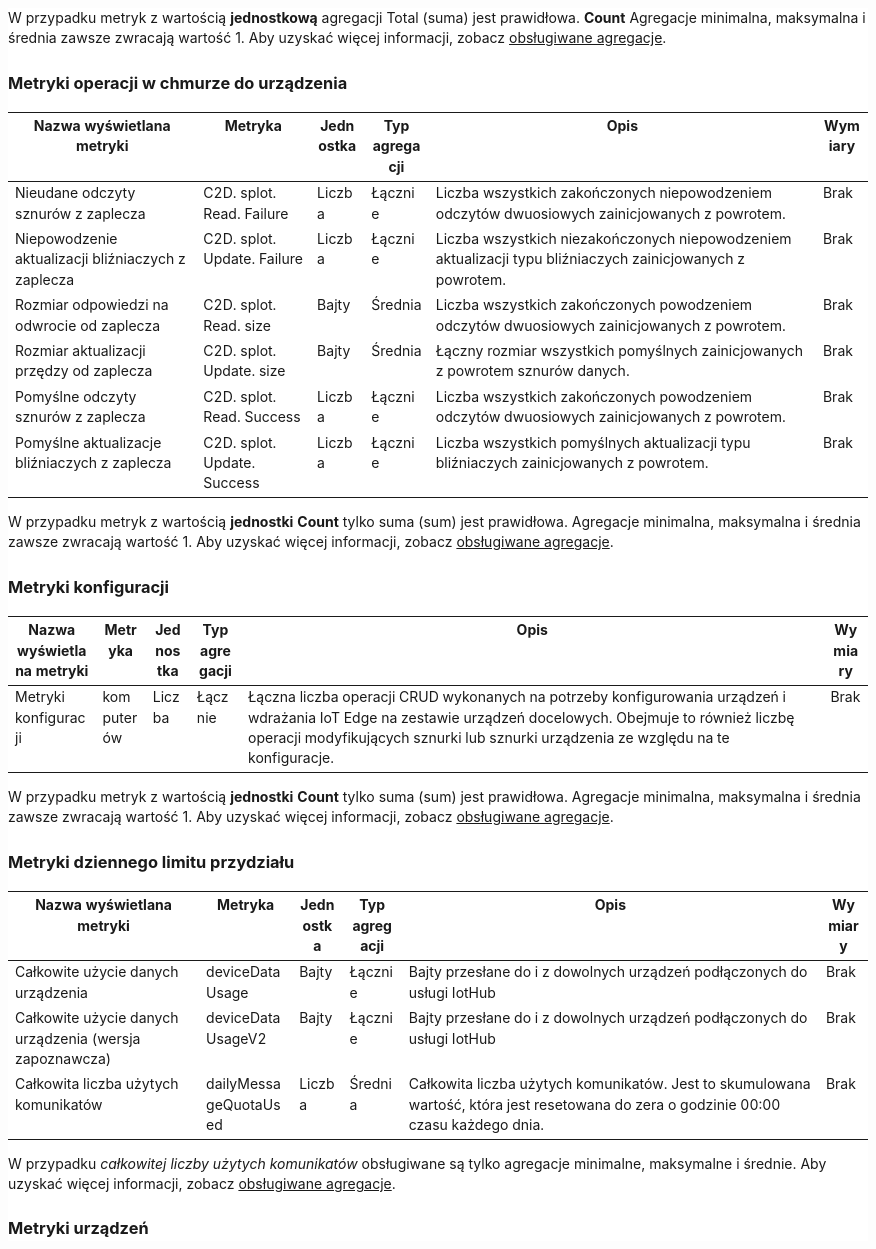 W przypadku metryk z wartością **jednostkową** agregacji Total (suma) jest prawidłowa. **Count** Agregacje minimalna, maksymalna i średnia zawsze zwracają wartość 1. Aby uzyskać więcej informacji, zobacz [obsługiwane agregacje](#supported-aggregations).

### <a name="cloud-to-device-twin-operations-metrics"></a>Metryki operacji w chmurze do urządzenia

|Nazwa wyświetlana metryki|Metryka|Jednostka|Typ agregacji|Opis|Wymiary|
|---|---|---|---|---|---|
|Nieudane odczyty sznurów z zaplecza|C2D. splot. Read. Failure|Liczba|Łącznie|Liczba wszystkich zakończonych niepowodzeniem odczytów dwuosiowych zainicjowanych z powrotem.|Brak|
|Niepowodzenie aktualizacji bliźniaczych z zaplecza|C2D. splot. Update. Failure|Liczba|Łącznie|Liczba wszystkich niezakończonych niepowodzeniem aktualizacji typu bliźniaczych zainicjowanych z powrotem.|Brak|
|Rozmiar odpowiedzi na odwrocie od zaplecza|C2D. splot. Read. size|Bajty|Średnia|Liczba wszystkich zakończonych powodzeniem odczytów dwuosiowych zainicjowanych z powrotem.|Brak|
|Rozmiar aktualizacji przędzy od zaplecza|C2D. splot. Update. size|Bajty|Średnia|Łączny rozmiar wszystkich pomyślnych zainicjowanych z powrotem sznurów danych.|Brak|
|Pomyślne odczyty sznurów z zaplecza|C2D. splot. Read. Success|Liczba|Łącznie|Liczba wszystkich zakończonych powodzeniem odczytów dwuosiowych zainicjowanych z powrotem.|Brak|
|Pomyślne aktualizacje bliźniaczych z zaplecza|C2D. splot. Update. Success|Liczba|Łącznie|Liczba wszystkich pomyślnych aktualizacji typu bliźniaczych zainicjowanych z powrotem.|Brak|

W przypadku metryk z wartością **jednostki** **Count** tylko suma (sum) jest prawidłowa. Agregacje minimalna, maksymalna i średnia zawsze zwracają wartość 1. Aby uzyskać więcej informacji, zobacz [obsługiwane agregacje](#supported-aggregations).

### <a name="configurations-metrics"></a>Metryki konfiguracji

|Nazwa wyświetlana metryki|Metryka|Jednostka|Typ agregacji|Opis|Wymiary|
|---|---|---|---|---|---|
|Metryki konfiguracji|komputerów|Liczba|Łącznie|Łączna liczba operacji CRUD wykonanych na potrzeby konfigurowania urządzeń i wdrażania IoT Edge na zestawie urządzeń docelowych. Obejmuje to również liczbę operacji modyfikujących sznurki lub sznurki urządzenia ze względu na te konfiguracje.|Brak|

W przypadku metryk z wartością **jednostki** **Count** tylko suma (sum) jest prawidłowa. Agregacje minimalna, maksymalna i średnia zawsze zwracają wartość 1. Aby uzyskać więcej informacji, zobacz [obsługiwane agregacje](#supported-aggregations).

### <a name="daily-quota-metrics"></a>Metryki dziennego limitu przydziału

|Nazwa wyświetlana metryki|Metryka|Jednostka|Typ agregacji|Opis|Wymiary|
|---|---|---|---|---|---|
|Całkowite użycie danych urządzenia|deviceDataUsage|Bajty|Łącznie|Bajty przesłane do i z dowolnych urządzeń podłączonych do usługi IotHub|Brak|
|Całkowite użycie danych urządzenia (wersja zapoznawcza)|deviceDataUsageV2|Bajty|Łącznie|Bajty przesłane do i z dowolnych urządzeń podłączonych do usługi IotHub|Brak|
|Całkowita liczba użytych komunikatów|dailyMessageQuotaUsed|Liczba|Średnia|Całkowita liczba użytych komunikatów. Jest to skumulowana wartość, która jest resetowana do zera o godzinie 00:00 czasu każdego dnia.|Brak|

W przypadku *całkowitej liczby użytych komunikatów* obsługiwane są tylko agregacje minimalne, maksymalne i średnie. Aby uzyskać więcej informacji, zobacz [obsługiwane agregacje](#supported-aggregations).

### <a name="device-metrics"></a>Metryki urządzeń
